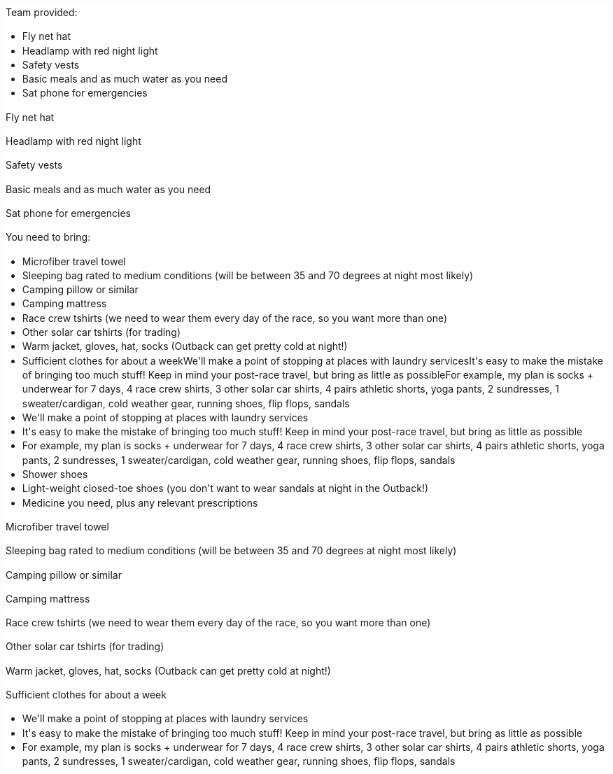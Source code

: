 Team provided:

* Fly net hat
* Headlamp with red night light
* Safety vests
* Basic meals and as much water as you need
* Sat phone for emergencies

Fly net hat

Headlamp with red night light

Safety vests

Basic meals and as much water as you need

Sat phone for emergencies

You need to bring:

* Microfiber travel towel
* Sleeping bag rated to medium conditions (will be between 35 and 70 degrees at night most likely)
* Camping pillow or similar
* Camping mattress
* Race crew tshirts (we need to wear them every day of the race, so you want more than one)
* Other solar car tshirts (for trading)
* Warm jacket, gloves, hat, socks (Outback can get pretty cold at night!)
* Sufficient clothes for about a weekWe'll make a point of stopping at places with laundry servicesIt's easy to make the mistake of bringing too much stuff! Keep in mind your post-race travel, but bring as little as possibleFor example, my plan is socks + underwear for 7 days, 4 race crew shirts, 3 other solar car shirts, 4 pairs athletic shorts, yoga pants, 2 sundresses, 1 sweater/cardigan, cold weather gear, running shoes, flip flops, sandals
* We'll make a point of stopping at places with laundry services
* It's easy to make the mistake of bringing too much stuff! Keep in mind your post-race travel, but bring as little as possible
* For example, my plan is socks + underwear for 7 days, 4 race crew shirts, 3 other solar car shirts, 4 pairs athletic shorts, yoga pants, 2 sundresses, 1 sweater/cardigan, cold weather gear, running shoes, flip flops, sandals
* Shower shoes
* Light-weight closed-toe shoes (you don't want to wear sandals at night in the Outback!)
* Medicine you need, plus any relevant prescriptions

Microfiber travel towel

Sleeping bag rated to medium conditions (will be between 35 and 70 degrees at night most likely)

Camping pillow or similar

Camping mattress

Race crew tshirts (we need to wear them every day of the race, so you want more than one)

Other solar car tshirts (for trading)

Warm jacket, gloves, hat, socks (Outback can get pretty cold at night!)

Sufficient clothes for about a week

* We'll make a point of stopping at places with laundry services
* It's easy to make the mistake of bringing too much stuff! Keep in mind your post-race travel, but bring as little as possible
* For example, my plan is socks + underwear for 7 days, 4 race crew shirts, 3 other solar car shirts, 4 pairs athletic shorts, yoga pants, 2 sundresses, 1 sweater/cardigan, cold weather gear, running shoes, flip flops, sandals
